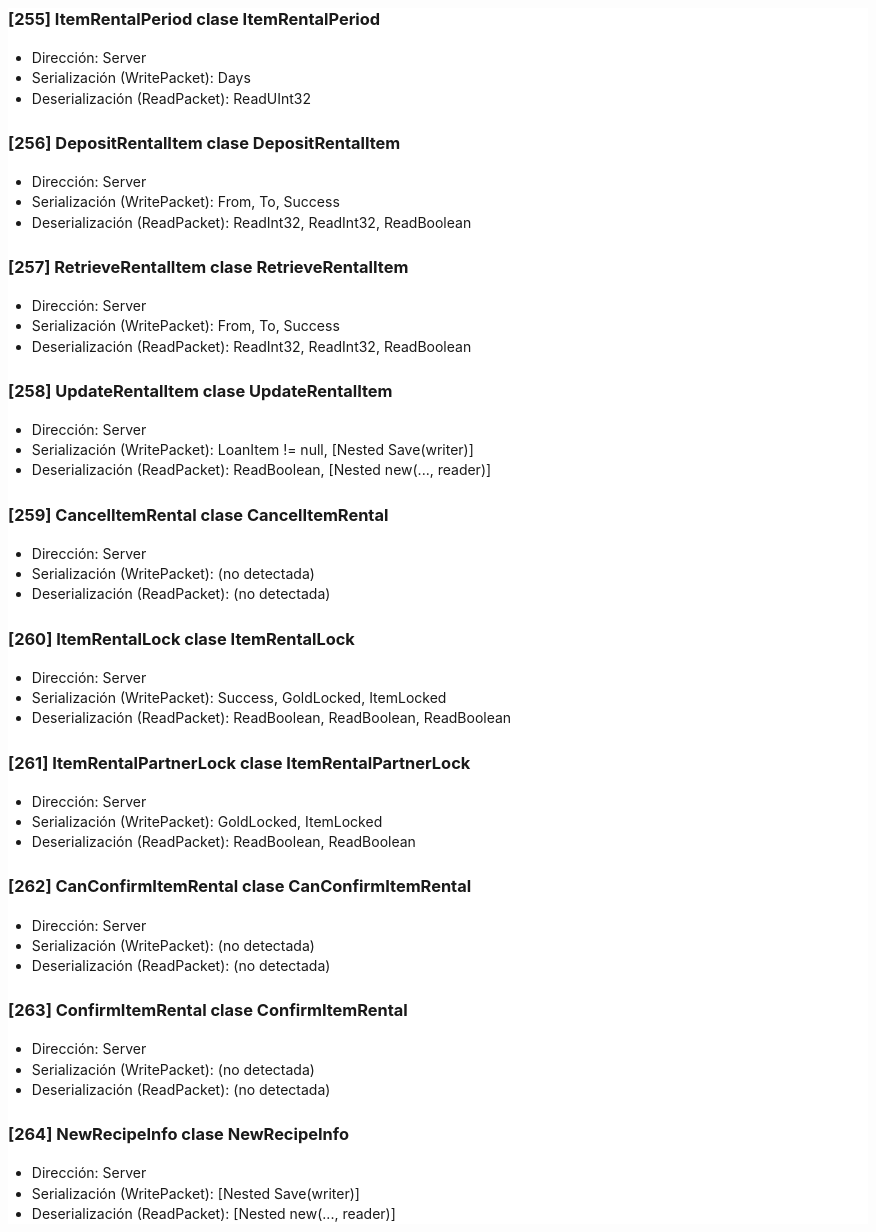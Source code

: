 ### [255] ItemRentalPeriod  clase ItemRentalPeriod
- Dirección: Server
- Serialización (WritePacket): Days
- Deserialización (ReadPacket): ReadUInt32

### [256] DepositRentalItem  clase DepositRentalItem
- Dirección: Server
- Serialización (WritePacket): From, To, Success
- Deserialización (ReadPacket): ReadInt32, ReadInt32, ReadBoolean

### [257] RetrieveRentalItem  clase RetrieveRentalItem
- Dirección: Server
- Serialización (WritePacket): From, To, Success
- Deserialización (ReadPacket): ReadInt32, ReadInt32, ReadBoolean

### [258] UpdateRentalItem  clase UpdateRentalItem
- Dirección: Server
- Serialización (WritePacket): LoanItem != null, [Nested Save(writer)]
- Deserialización (ReadPacket): ReadBoolean, [Nested new(..., reader)]

### [259] CancelItemRental  clase CancelItemRental
- Dirección: Server
- Serialización (WritePacket): (no detectada)
- Deserialización (ReadPacket): (no detectada)

### [260] ItemRentalLock  clase ItemRentalLock
- Dirección: Server
- Serialización (WritePacket): Success, GoldLocked, ItemLocked
- Deserialización (ReadPacket): ReadBoolean, ReadBoolean, ReadBoolean

### [261] ItemRentalPartnerLock  clase ItemRentalPartnerLock
- Dirección: Server
- Serialización (WritePacket): GoldLocked, ItemLocked
- Deserialización (ReadPacket): ReadBoolean, ReadBoolean

### [262] CanConfirmItemRental  clase CanConfirmItemRental
- Dirección: Server
- Serialización (WritePacket): (no detectada)
- Deserialización (ReadPacket): (no detectada)

### [263] ConfirmItemRental  clase ConfirmItemRental
- Dirección: Server
- Serialización (WritePacket): (no detectada)
- Deserialización (ReadPacket): (no detectada)

### [264] NewRecipeInfo  clase NewRecipeInfo
- Dirección: Server
- Serialización (WritePacket): [Nested Save(writer)]
- Deserialización (ReadPacket): [Nested new(..., reader)]
